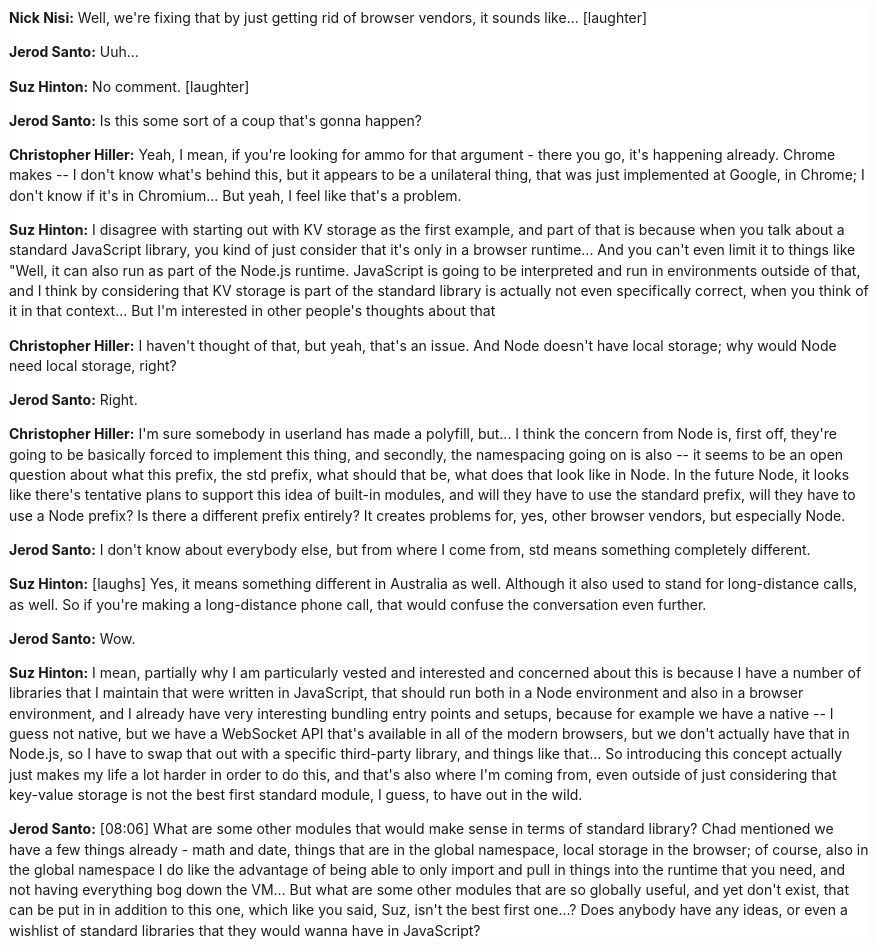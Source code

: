 **Nick Nisi:** Well, we're fixing that by just getting rid of browser vendors, it sounds like... \[laughter\]

**Jerod Santo:** Uuh...

**Suz Hinton:** No comment. \[laughter\]

**Jerod Santo:** Is this some sort of a coup that's gonna happen?

**Christopher Hiller:** Yeah, I mean, if you're looking for ammo for that argument - there you go, it's happening already. Chrome makes -- I don't know what's behind this, but it appears to be a unilateral thing, that was just implemented at Google, in Chrome; I don't know if it's in Chromium... But yeah, I feel like that's a problem.

**Suz Hinton:** I disagree with starting out with KV storage as the first example, and part of that is because when you talk about a standard JavaScript library, you kind of just consider that it's only in a browser runtime... And you can't even limit it to things like "Well, it can also run as part of the Node.js runtime. JavaScript is going to be interpreted and run in environments outside of that, and I think by considering that KV storage is part of the standard library is actually not even specifically correct, when you think of it in that context... But I'm interested in other people's thoughts about that

**Christopher Hiller:** I haven't thought of that, but yeah, that's an issue. And Node doesn't have local storage; why would Node need local storage, right?

**Jerod Santo:** Right.

**Christopher Hiller:** I'm sure somebody in userland has made a polyfill, but... I think the concern from Node is, first off, they're going to be basically forced to implement this thing, and secondly, the namespacing going on is also -- it seems to be an open question about what this prefix, the std prefix, what should that be, what does that look like in Node. In the future Node, it looks like there's tentative plans to support this idea of built-in modules, and will they have to use the standard prefix, will they have to use a Node prefix? Is there a different prefix entirely? It creates problems for, yes, other browser vendors, but especially Node.

**Jerod Santo:** I don't know about everybody else, but from where I come from, std means something completely different.

**Suz Hinton:** \[laughs\] Yes, it means something different in Australia as well. Although it also used to stand for long-distance calls, as well. So if you're making a long-distance phone call, that would confuse the conversation even further.

**Jerod Santo:** Wow.

**Suz Hinton:** I mean, partially why I am particularly vested and interested and concerned about this is because I have a number of libraries that I maintain that were written in JavaScript, that should run both in a Node environment and also in a browser environment, and I already have very interesting bundling entry points and setups, because for example we have a native -- I guess not native, but we have a WebSocket API that's available in all of the modern browsers, but we don't actually have that in Node.js, so I have to swap that out with a specific third-party library, and things like that... So introducing this concept actually just makes my life a lot harder in order to do this, and that's also where I'm coming from, even outside of just considering that key-value storage is not the best first standard module, I guess, to have out in the wild.

**Jerod Santo:** \[08:06\] What are some other modules that would make sense in terms of standard library? Chad mentioned we have a few things already - math and date, things that are in the global namespace, local storage in the browser; of course, also in the global namespace I do like the advantage of being able to only import and pull in things into the runtime that you need, and not having everything bog down the VM... But what are some other modules that are so globally useful, and yet don't exist, that can be put in in addition to this one, which like you said, Suz, isn't the best first one...? Does anybody have any ideas, or even a wishlist of standard libraries that they would wanna have in JavaScript?
